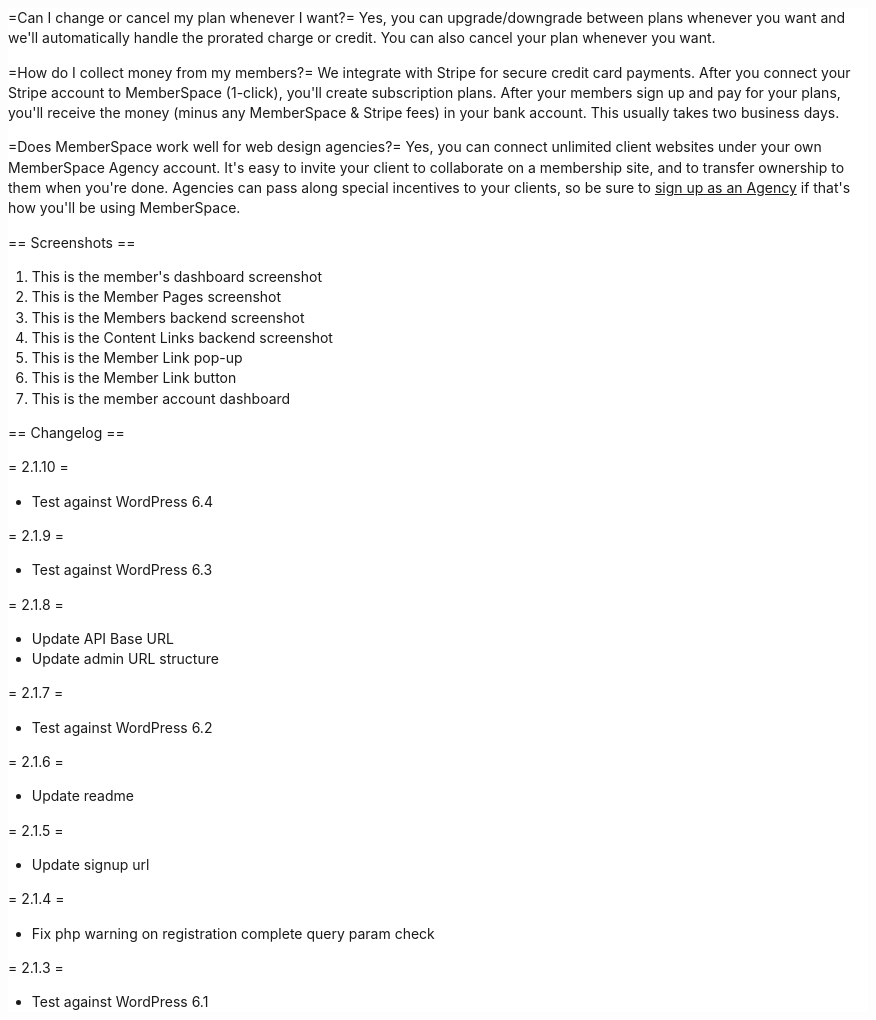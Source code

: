 =Can I change or cancel my plan whenever I want?=
Yes, you can upgrade/downgrade between plans whenever you want and we'll automatically handle the prorated charge or credit. You can also cancel your plan whenever you want.

=How do I collect money from my members?=
We integrate with Stripe for secure credit card payments. After you connect your Stripe account to MemberSpace (1-click), you'll create subscription plans. After your members sign up and pay for your plans, you'll receive the money (minus any MemberSpace & Stripe fees) in your bank account. This usually takes two business days.

=Does MemberSpace work well for web design agencies?=
Yes, you can connect unlimited client websites under your own MemberSpace Agency account. It's easy to invite your client to collaborate on a membership site, and to transfer ownership to them when you're done. Agencies can pass along special incentives to your clients, so be sure to [sign up as an Agency](https://memberspace.com/agencies) if that's how you'll be using MemberSpace.

== Screenshots ==

1. This is the member's dashboard screenshot
2. This is the Member Pages screenshot
3. This is the Members backend screenshot
4. This is the Content Links backend screenshot
5. This is the Member Link pop-up
6. This is the Member Link button
7. This is the member account dashboard

== Changelog ==

= 2.1.10 =

- Test against WordPress 6.4

= 2.1.9 =

- Test against WordPress 6.3

= 2.1.8 =

- Update API Base URL
- Update admin URL structure

= 2.1.7 =

- Test against WordPress 6.2

= 2.1.6 =

- Update readme

= 2.1.5 =

- Update signup url

= 2.1.4 =

- Fix php warning on registration complete query param check

= 2.1.3 =

- Test against WordPress 6.1
